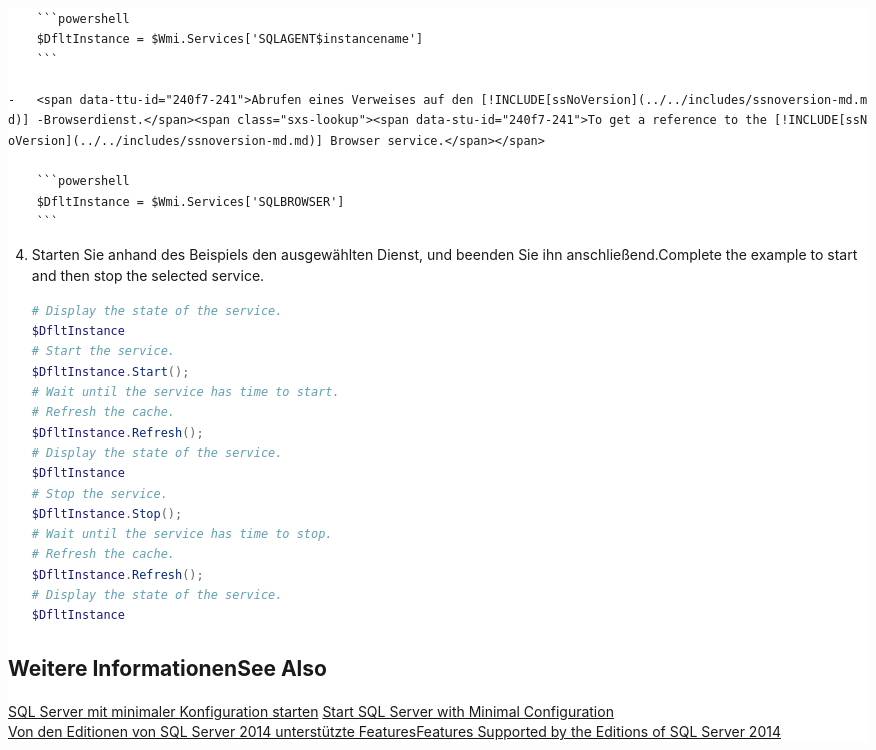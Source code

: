         ```powershell  
        $DfltInstance = $Wmi.Services['SQLAGENT$instancename']  
        ```  
  
    -   <span data-ttu-id="240f7-241">Abrufen eines Verweises auf den [!INCLUDE[ssNoVersion](../../includes/ssnoversion-md.md)] -Browserdienst.</span><span class="sxs-lookup"><span data-stu-id="240f7-241">To get a reference to the [!INCLUDE[ssNoVersion](../../includes/ssnoversion-md.md)] Browser service.</span></span>  
  
        ```powershell  
        $DfltInstance = $Wmi.Services['SQLBROWSER']  
        ```  
  
4.  <span data-ttu-id="240f7-242">Starten Sie anhand des Beispiels den ausgewählten Dienst, und beenden Sie ihn anschließend.</span><span class="sxs-lookup"><span data-stu-id="240f7-242">Complete the example to start and then stop the selected service.</span></span>  
  
    ```powershell  
    # Display the state of the service.  
    $DfltInstance  
    # Start the service.  
    $DfltInstance.Start();  
    # Wait until the service has time to start.  
    # Refresh the cache.  
    $DfltInstance.Refresh();   
    # Display the state of the service.  
    $DfltInstance  
    # Stop the service.  
    $DfltInstance.Stop();  
    # Wait until the service has time to stop.  
    # Refresh the cache.  
    $DfltInstance.Refresh();   
    # Display the state of the service.  
    $DfltInstance  
    ```  
  
## <a name="see-also"></a><span data-ttu-id="240f7-243">Weitere Informationen</span><span class="sxs-lookup"><span data-stu-id="240f7-243">See Also</span></span>  
 <span data-ttu-id="240f7-244">[SQL Server mit minimaler Konfiguration starten](start-sql-server-with-minimal-configuration.md) </span><span class="sxs-lookup"><span data-stu-id="240f7-244">[Start SQL Server with Minimal Configuration](start-sql-server-with-minimal-configuration.md) </span></span>  
 [<span data-ttu-id="240f7-245">Von den Editionen von SQL Server 2014 unterstützte Features</span><span class="sxs-lookup"><span data-stu-id="240f7-245">Features Supported by the Editions of SQL Server 2014</span></span>](../../getting-started/features-supported-by-the-editions-of-sql-server-2014.md)  
